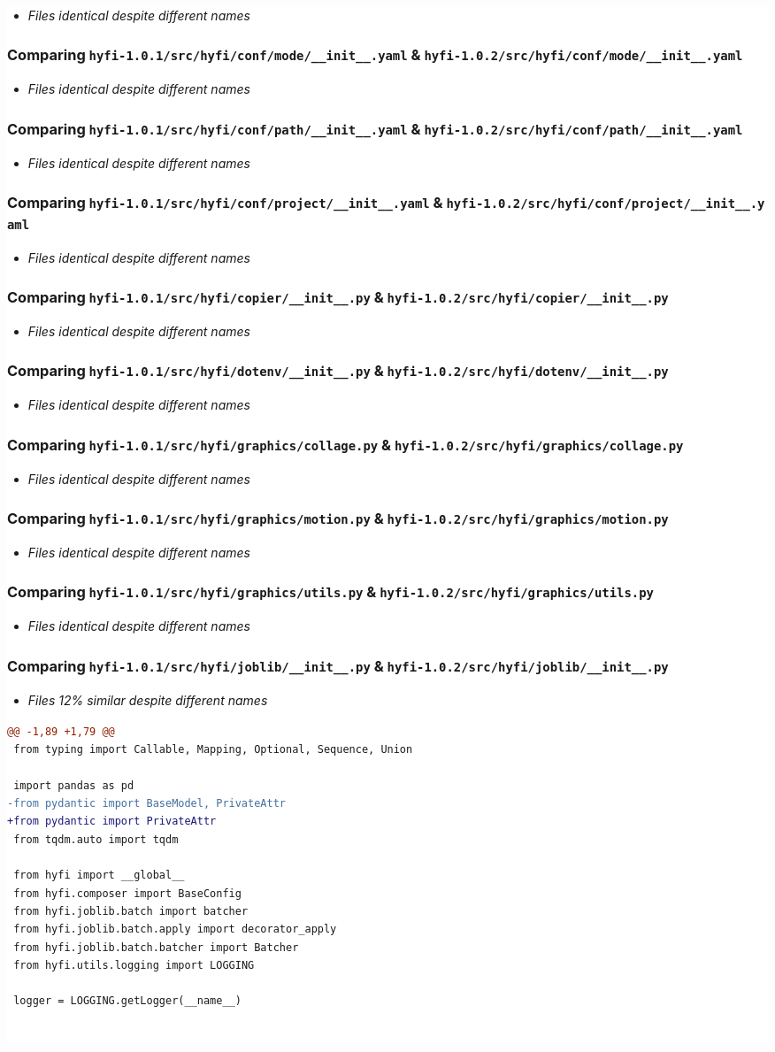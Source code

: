 * *Files identical despite different names*

### Comparing `hyfi-1.0.1/src/hyfi/conf/mode/__init__.yaml` & `hyfi-1.0.2/src/hyfi/conf/mode/__init__.yaml`

 * *Files identical despite different names*

### Comparing `hyfi-1.0.1/src/hyfi/conf/path/__init__.yaml` & `hyfi-1.0.2/src/hyfi/conf/path/__init__.yaml`

 * *Files identical despite different names*

### Comparing `hyfi-1.0.1/src/hyfi/conf/project/__init__.yaml` & `hyfi-1.0.2/src/hyfi/conf/project/__init__.yaml`

 * *Files identical despite different names*

### Comparing `hyfi-1.0.1/src/hyfi/copier/__init__.py` & `hyfi-1.0.2/src/hyfi/copier/__init__.py`

 * *Files identical despite different names*

### Comparing `hyfi-1.0.1/src/hyfi/dotenv/__init__.py` & `hyfi-1.0.2/src/hyfi/dotenv/__init__.py`

 * *Files identical despite different names*

### Comparing `hyfi-1.0.1/src/hyfi/graphics/collage.py` & `hyfi-1.0.2/src/hyfi/graphics/collage.py`

 * *Files identical despite different names*

### Comparing `hyfi-1.0.1/src/hyfi/graphics/motion.py` & `hyfi-1.0.2/src/hyfi/graphics/motion.py`

 * *Files identical despite different names*

### Comparing `hyfi-1.0.1/src/hyfi/graphics/utils.py` & `hyfi-1.0.2/src/hyfi/graphics/utils.py`

 * *Files identical despite different names*

### Comparing `hyfi-1.0.1/src/hyfi/joblib/__init__.py` & `hyfi-1.0.2/src/hyfi/joblib/__init__.py`

 * *Files 12% similar despite different names*

```diff
@@ -1,89 +1,79 @@
 from typing import Callable, Mapping, Optional, Sequence, Union
 
 import pandas as pd
-from pydantic import BaseModel, PrivateAttr
+from pydantic import PrivateAttr
 from tqdm.auto import tqdm
 
 from hyfi import __global__
 from hyfi.composer import BaseConfig
 from hyfi.joblib.batch import batcher
 from hyfi.joblib.batch.apply import decorator_apply
 from hyfi.joblib.batch.batcher import Batcher
 from hyfi.utils.logging import LOGGING
 
 logger = LOGGING.getLogger(__name__)
 
 
```